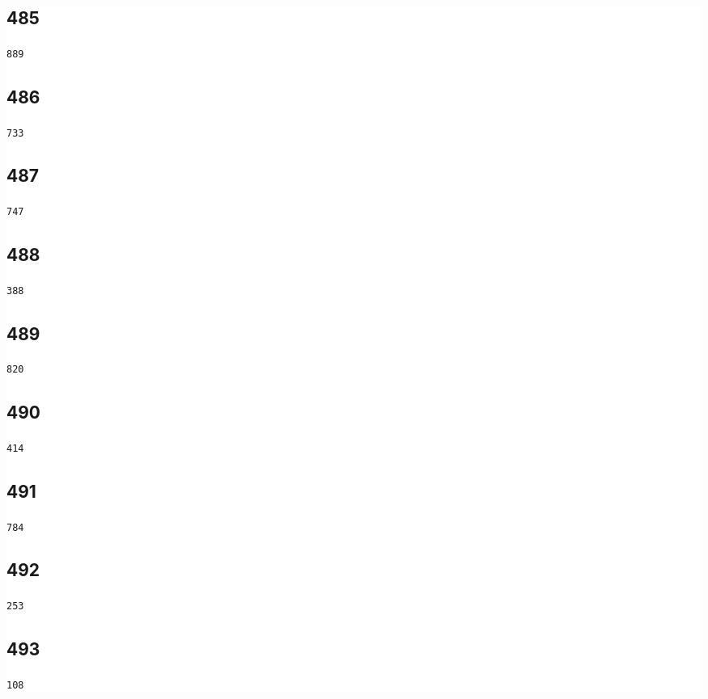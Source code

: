 ## 485
```
889
```
```

```
## 486
```
733
```
```

```
## 487
```
747
```
```

```
## 488
```
388
```
```

```
## 489
```
820
```
```

```
## 490
```
414
```
```

```
## 491
```
784
```
```

```
## 492
```
253
```
```

```
## 493
```
108
```
```
```